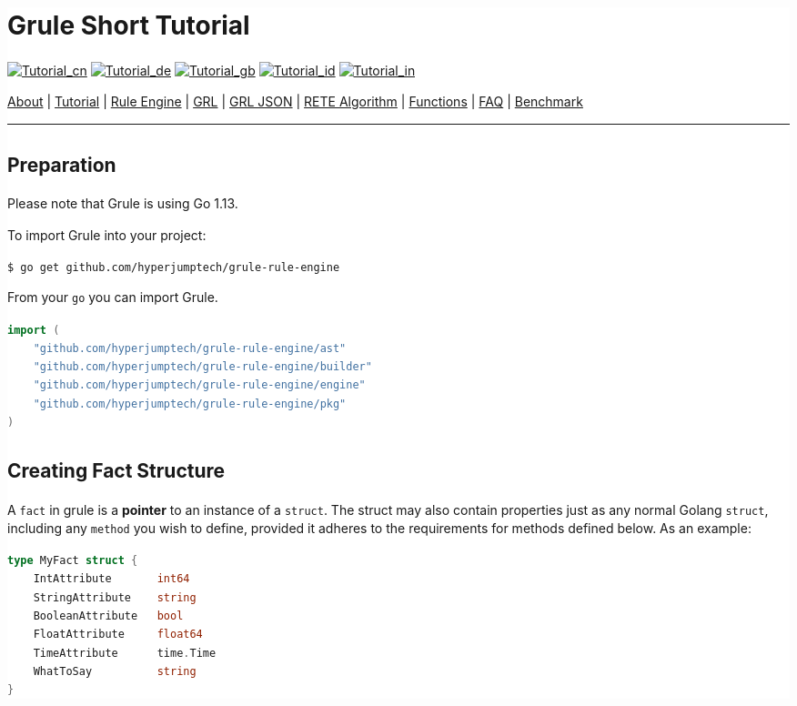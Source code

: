 # Grule Short Tutorial

<a href="Tutorial_cn.md"><img src="https://github.com/lipis/flag-icons/blob/main/flags/4x3/cn.svg?raw=true" alt="Tutorial_cn" width="22"/></a>
<a href="Tutorial_de.md"><img src="https://github.com/lipis/flag-icons/blob/main/flags/4x3/de.svg?raw=true" alt="Tutorial_de" width="22"/></a>
<a href="Tutorial_gb.md"><img src="https://github.com/lipis/flag-icons/blob/main/flags/4x3/gb.svg?raw=true" alt="Tutorial_gb" width="22"/></a>
<a href="Tutorial_id.md"><img src="https://github.com/lipis/flag-icons/blob/main/flags/4x3/id.svg?raw=true" alt="Tutorial_id" width="22"/></a>
<a href="Tutorial_in.md"><img src="https://github.com/lipis/flag-icons/blob/main/flags/4x3/in.svg?raw=true" alt="Tutorial_in" width="22"/></a>

[About](About_en.md) | [Tutorial](Tutorial_en.md) | [Rule Engine](RuleEngine_en.md) | [GRL](GRL_en.md) | [GRL JSON](GRL_JSON_en.md) | [RETE Algorithm](RETE_en.md) | [Functions](Function_en.md) | [FAQ](FAQ_en.md) | [Benchmark](Benchmarking_en.md)

---

## Preparation

Please note that Grule is using Go 1.13.

To import Grule into your project:

```Shell
$ go get github.com/hyperjumptech/grule-rule-engine
```

From your `go` you can import Grule.

```go
import (
	"github.com/hyperjumptech/grule-rule-engine/ast"
	"github.com/hyperjumptech/grule-rule-engine/builder"
	"github.com/hyperjumptech/grule-rule-engine/engine"
	"github.com/hyperjumptech/grule-rule-engine/pkg"
) 
``` 

## Creating Fact Structure

A `fact` in grule is a **pointer** to an instance of a `struct`.  The struct
may also contain properties just as any normal Golang `struct`, including any
`method` you wish to define, provided it adheres to the requirements for
methods defined below.  As an example:

```go
type MyFact struct {
    IntAttribute       int64
    StringAttribute    string
    BooleanAttribute   bool
    FloatAttribute     float64
    TimeAttribute      time.Time
    WhatToSay          string
}
```
